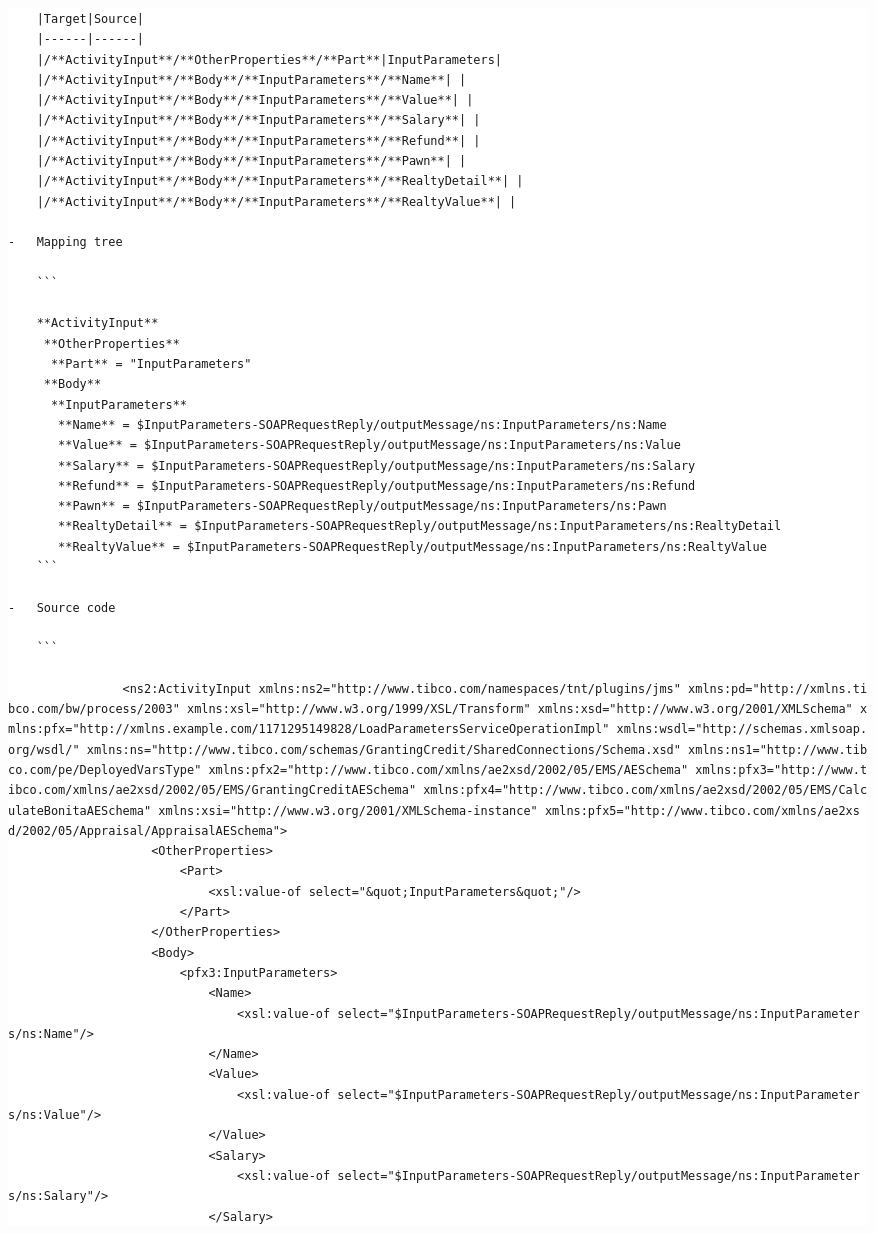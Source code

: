         |Target|Source|
        |------|------|
        |/**ActivityInput**/**OtherProperties**/**Part**|InputParameters|
        |/**ActivityInput**/**Body**/**InputParameters**/**Name**| |
        |/**ActivityInput**/**Body**/**InputParameters**/**Value**| |
        |/**ActivityInput**/**Body**/**InputParameters**/**Salary**| |
        |/**ActivityInput**/**Body**/**InputParameters**/**Refund**| |
        |/**ActivityInput**/**Body**/**InputParameters**/**Pawn**| |
        |/**ActivityInput**/**Body**/**InputParameters**/**RealtyDetail**| |
        |/**ActivityInput**/**Body**/**InputParameters**/**RealtyValue**| |

    -   Mapping tree

        ```
        
        **ActivityInput**
         **OtherProperties**
          **Part** = "InputParameters"
         **Body**
          **InputParameters**
           **Name** = $InputParameters-SOAPRequestReply/outputMessage/ns:InputParameters/ns:Name
           **Value** = $InputParameters-SOAPRequestReply/outputMessage/ns:InputParameters/ns:Value
           **Salary** = $InputParameters-SOAPRequestReply/outputMessage/ns:InputParameters/ns:Salary
           **Refund** = $InputParameters-SOAPRequestReply/outputMessage/ns:InputParameters/ns:Refund
           **Pawn** = $InputParameters-SOAPRequestReply/outputMessage/ns:InputParameters/ns:Pawn
           **RealtyDetail** = $InputParameters-SOAPRequestReply/outputMessage/ns:InputParameters/ns:RealtyDetail
           **RealtyValue** = $InputParameters-SOAPRequestReply/outputMessage/ns:InputParameters/ns:RealtyValue
        ```

    -   Source code

        ```
        
                    <ns2:ActivityInput xmlns:ns2="http://www.tibco.com/namespaces/tnt/plugins/jms" xmlns:pd="http://xmlns.tibco.com/bw/process/2003" xmlns:xsl="http://www.w3.org/1999/XSL/Transform" xmlns:xsd="http://www.w3.org/2001/XMLSchema" xmlns:pfx="http://xmlns.example.com/1171295149828/LoadParametersServiceOperationImpl" xmlns:wsdl="http://schemas.xmlsoap.org/wsdl/" xmlns:ns="http://www.tibco.com/schemas/GrantingCredit/SharedConnections/Schema.xsd" xmlns:ns1="http://www.tibco.com/pe/DeployedVarsType" xmlns:pfx2="http://www.tibco.com/xmlns/ae2xsd/2002/05/EMS/AESchema" xmlns:pfx3="http://www.tibco.com/xmlns/ae2xsd/2002/05/EMS/GrantingCreditAESchema" xmlns:pfx4="http://www.tibco.com/xmlns/ae2xsd/2002/05/EMS/CalculateBonitaAESchema" xmlns:xsi="http://www.w3.org/2001/XMLSchema-instance" xmlns:pfx5="http://www.tibco.com/xmlns/ae2xsd/2002/05/Appraisal/AppraisalAESchema">
                        <OtherProperties>
                            <Part>
                                <xsl:value-of select="&quot;InputParameters&quot;"/>
                            </Part>
                        </OtherProperties>
                        <Body>
                            <pfx3:InputParameters>
                                <Name>
                                    <xsl:value-of select="$InputParameters-SOAPRequestReply/outputMessage/ns:InputParameters/ns:Name"/>
                                </Name>
                                <Value>
                                    <xsl:value-of select="$InputParameters-SOAPRequestReply/outputMessage/ns:InputParameters/ns:Value"/>
                                </Value>
                                <Salary>
                                    <xsl:value-of select="$InputParameters-SOAPRequestReply/outputMessage/ns:InputParameters/ns:Salary"/>
                                </Salary>
